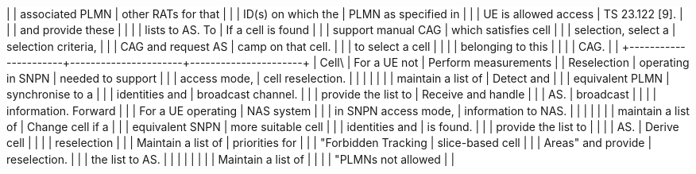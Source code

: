 |                      | associated PLMN      | other RATs for that  |
|                      | ID(s) on which the   | PLMN as specified in |
|                      | UE is allowed access | TS 23.122 \[9\].     |
|                      | and provide these    |                      |
|                      | lists to AS. To      | If a cell is found   |
|                      | support manual CAG   | which satisfies cell |
|                      | selection, select a  | selection criteria,  |
|                      | CAG and request AS   | camp on that cell.   |
|                      | to select a cell     |                      |
|                      | belonging to this    |                      |
|                      | CAG.                 |                      |
+----------------------+----------------------+----------------------+
| Cell\                | For a UE not         | Perform measurements |
| Reselection          | operating in SNPN    | needed to support    |
|                      | access mode,         | cell reselection.    |
|                      |                      |                      |
|                      | maintain a list of   | Detect and           |
|                      | equivalent PLMN      | synchronise to a     |
|                      | identities and       | broadcast channel.   |
|                      | provide the list to  | Receive and handle   |
|                      | AS.                  | broadcast            |
|                      |                      | information. Forward |
|                      | For a UE operating   | NAS system           |
|                      | in SNPN access mode, | information to NAS.  |
|                      |                      |                      |
|                      | maintain a list of   | Change cell if a     |
|                      | equivalent SNPN      | more suitable cell   |
|                      | identities and       | is found.            |
|                      | provide the list to  |                      |
|                      | AS.                  | Derive cell          |
|                      |                      | reselection          |
|                      | Maintain a list of   | priorities for       |
|                      | \"Forbidden Tracking | slice-based cell     |
|                      | Areas\" and provide  | reselection.         |
|                      | the list to AS.      |                      |
|                      |                      |                      |
|                      | Maintain a list of   |                      |
|                      | \"PLMNs not allowed  |                      |